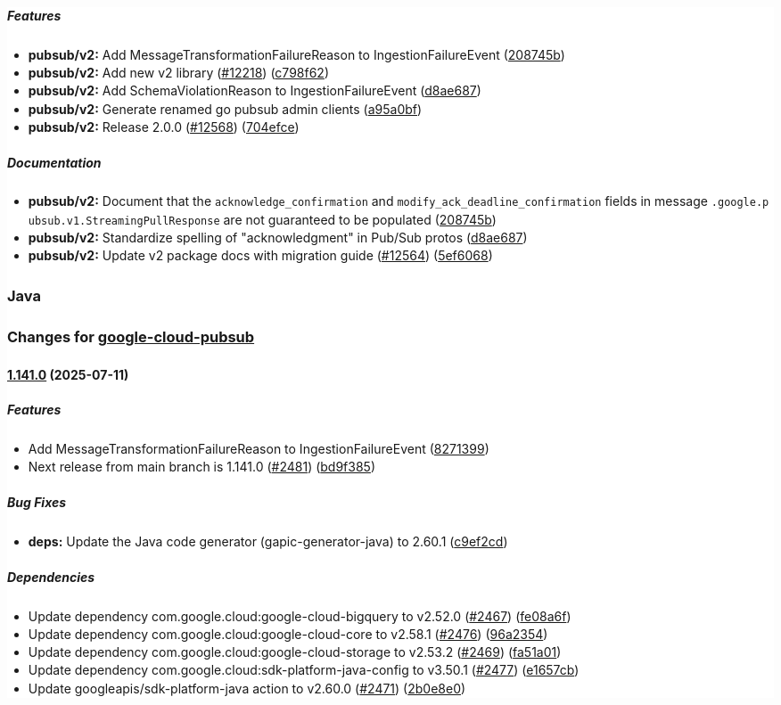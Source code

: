 ##### Features

* **pubsub/v2:** Add MessageTransformationFailureReason to IngestionFailureEvent ([208745b](https://github.com/googleapis/google-cloud-go/commit/208745bbc1f4fc9122ec71d6cf42f512ae570d13))
* **pubsub/v2:** Add new v2 library ([#12218](https://github.com/googleapis/google-cloud-go/issues/12218)) ([c798f62](https://github.com/googleapis/google-cloud-go/commit/c798f62f908140686b8e2a365cccf9608fb5ab95))
* **pubsub/v2:** Add SchemaViolationReason to IngestionFailureEvent ([d8ae687](https://github.com/googleapis/google-cloud-go/commit/d8ae6874a54b48fce49968664f14db63c055c6e2))
* **pubsub/v2:** Generate renamed go pubsub admin clients ([a95a0bf](https://github.com/googleapis/google-cloud-go/commit/a95a0bf4172b8a227955a0353fd9c845f4502411))
* **pubsub/v2:** Release 2.0.0 ([#12568](https://github.com/googleapis/google-cloud-go/issues/12568)) ([704efce](https://github.com/googleapis/google-cloud-go/commit/704efce43ffd2e81e9fe8e19f7573913b86840e8))

##### Documentation

* **pubsub/v2:** Document that the `acknowledge_confirmation` and `modify_ack_deadline_confirmation` fields in message `.google.pubsub.v1.StreamingPullResponse` are not guaranteed to be populated ([208745b](https://github.com/googleapis/google-cloud-go/commit/208745bbc1f4fc9122ec71d6cf42f512ae570d13))
* **pubsub/v2:** Standardize spelling of "acknowledgment" in Pub/Sub protos ([d8ae687](https://github.com/googleapis/google-cloud-go/commit/d8ae6874a54b48fce49968664f14db63c055c6e2))
* **pubsub/v2:** Update v2 package docs with migration guide ([#12564](https://github.com/googleapis/google-cloud-go/issues/12564)) ([5ef6068](https://github.com/googleapis/google-cloud-go/commit/5ef606838a84f1c56225fc4e33f4ee394eb34725))

### Java

### Changes for [google-cloud-pubsub](https://github.com/googleapis/java-pubsub)

#### [1.141.0](https://github.com/googleapis/java-pubsub/compare/v1.140.2...v1.141.0) (2025-07-11)

##### Features

* Add MessageTransformationFailureReason to IngestionFailureEvent ([8271399](https://github.com/googleapis/java-pubsub/commit/8271399cc6348f69ba034b676cce2aa7592122a4))
* Next release from main branch is 1.141.0 ([#2481](https://github.com/googleapis/java-pubsub/issues/2481)) ([bd9f385](https://github.com/googleapis/java-pubsub/commit/bd9f3850efa77ce759b4f281aecd9645666cb0f7))

##### Bug Fixes

* **deps:** Update the Java code generator (gapic-generator-java) to 2.60.1 ([c9ef2cd](https://github.com/googleapis/java-pubsub/commit/c9ef2cda2c6ad20d5e57fe3ccf69f845f7ef36b7))

##### Dependencies

* Update dependency com.google.cloud:google-cloud-bigquery to v2.52.0 ([#2467](https://github.com/googleapis/java-pubsub/issues/2467)) ([fe08a6f](https://github.com/googleapis/java-pubsub/commit/fe08a6f1f6ee18e97c752f82786016999f6ab12c))
* Update dependency com.google.cloud:google-cloud-core to v2.58.1 ([#2476](https://github.com/googleapis/java-pubsub/issues/2476)) ([96a2354](https://github.com/googleapis/java-pubsub/commit/96a23544fce609c7b19a00638a767926c304d3f8))
* Update dependency com.google.cloud:google-cloud-storage to v2.53.2 ([#2469](https://github.com/googleapis/java-pubsub/issues/2469)) ([fa51a01](https://github.com/googleapis/java-pubsub/commit/fa51a01ed39393b7cad25fb39a1c87099def830a))
* Update dependency com.google.cloud:sdk-platform-java-config to v3.50.1 ([#2477](https://github.com/googleapis/java-pubsub/issues/2477)) ([e1657cb](https://github.com/googleapis/java-pubsub/commit/e1657cbeae5f2c3c9680ef6b5ff2b1ea5549f4ba))
* Update googleapis/sdk-platform-java action to v2.60.0 ([#2471](https://github.com/googleapis/java-pubsub/issues/2471)) ([2b0e8e0](https://github.com/googleapis/java-pubsub/commit/2b0e8e0b58432f0975c15d0d01f185dc81de6caf))
